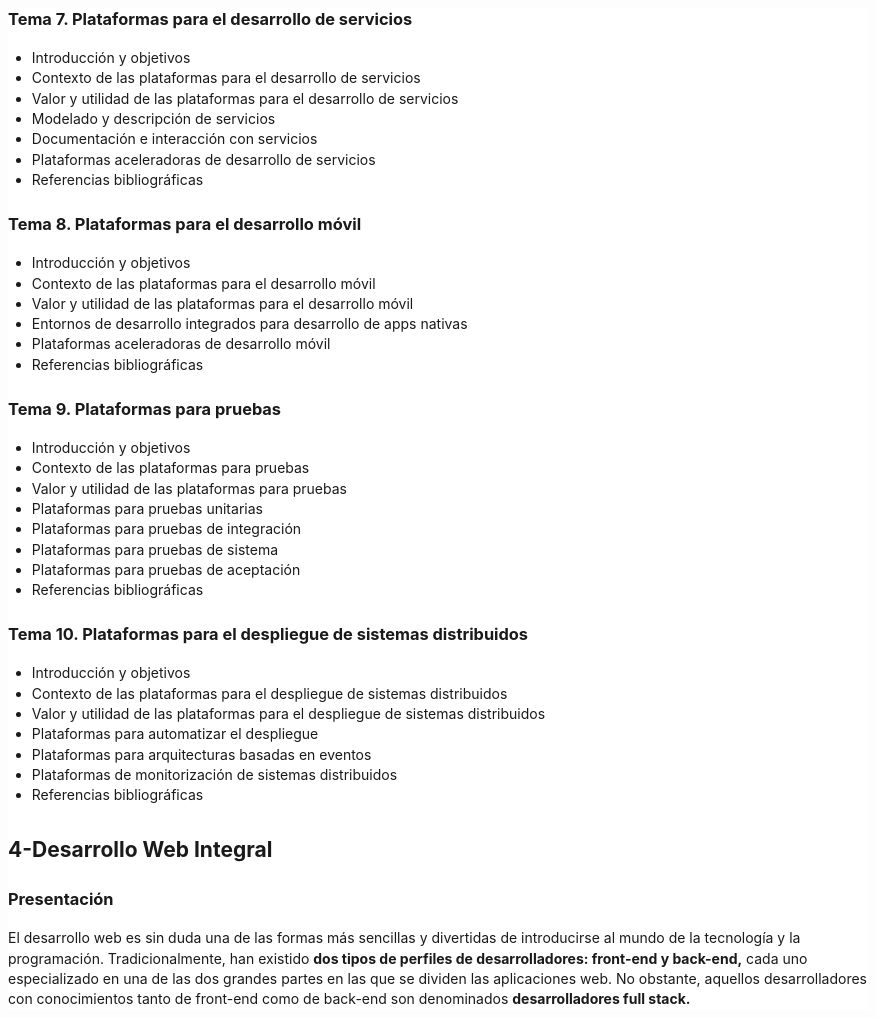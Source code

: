 ### **Tema 7. Plataformas para el desarrollo de servicios**

- Introducción y objetivos
- Contexto de las plataformas para el desarrollo de servicios
- Valor y utilidad de las plataformas para el desarrollo de servicios
- Modelado y descripción de servicios
- Documentación e interacción con servicios
- Plataformas aceleradoras de desarrollo de servicios
- Referencias bibliográficas

### **Tema 8. Plataformas para el desarrollo móvil**

- Introducción y objetivos
- Contexto de las plataformas para el desarrollo móvil
- Valor y utilidad de las plataformas para el desarrollo móvil
- Entornos de desarrollo integrados para desarrollo de apps nativas
- Plataformas aceleradoras de desarrollo móvil
- Referencias bibliográficas

### **Tema 9. Plataformas para pruebas**

- Introducción y objetivos
- Contexto de las plataformas para pruebas
- Valor y utilidad de las plataformas para pruebas
- Plataformas para pruebas unitarias
- Plataformas para pruebas de integración
- Plataformas para pruebas de sistema
- Plataformas para pruebas de aceptación
- Referencias bibliográficas

### **Tema 10. Plataformas para el despliegue de sistemas distribuidos**

- Introducción y objetivos
- Contexto de las plataformas para el despliegue de sistemas distribuidos
- Valor y utilidad de las plataformas para el despliegue de sistemas distribuidos
- Plataformas para automatizar el despliegue
- Plataformas para arquitecturas basadas en eventos
- Plataformas de monitorización de sistemas distribuidos
- Referencias bibliográficas


## 4-Desarrollo Web Integral

### **Presentación**

El desarrollo web es sin duda una de las formas más sencillas y divertidas de introducirse al mundo de la tecnología y la programación. Tradicionalmente, han existido **dos tipos de perfiles de desarrolladores: front-end y back-end,** cada uno especializado en una de las dos grandes partes en las que se dividen las aplicaciones web. No obstante, aquellos desarrolladores con conocimientos tanto de front-end como de back-end son denominados **desarrolladores full stack.**
